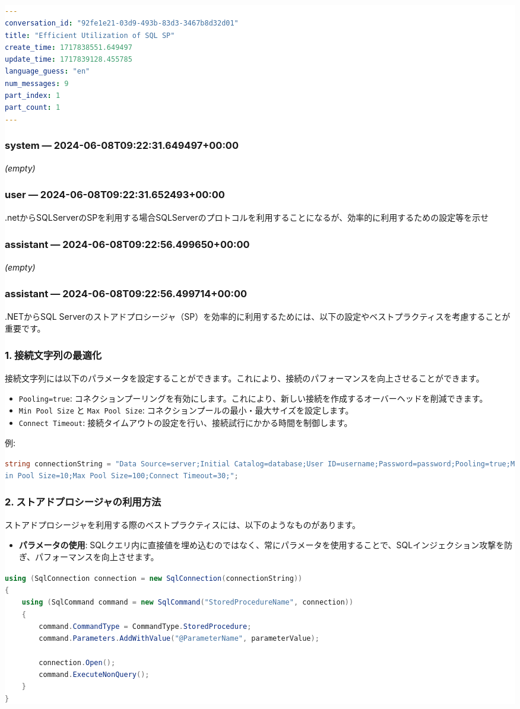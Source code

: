```yaml
---
conversation_id: "92fe1e21-03d9-493b-83d3-3467b8d32d01"
title: "Efficient Utilization of SQL SP"
create_time: 1717838551.649497
update_time: 1717839128.455785
language_guess: "en"
num_messages: 9
part_index: 1
part_count: 1
---
```


### system — 2024-06-08T09:22:31.649497+00:00

_(empty)_

### user — 2024-06-08T09:22:31.652493+00:00

.netからSQLServerのSPを利用する場合SQLServerのプロトコルを利用することになるが、効率的に利用するための設定等を示せ

### assistant — 2024-06-08T09:22:56.499650+00:00

_(empty)_

### assistant — 2024-06-08T09:22:56.499714+00:00

.NETからSQL Serverのストアドプロシージャ（SP）を効率的に利用するためには、以下の設定やベストプラクティスを考慮することが重要です。

### 1. 接続文字列の最適化
接続文字列には以下のパラメータを設定することができます。これにより、接続のパフォーマンスを向上させることができます。

- `Pooling=true`: コネクションプーリングを有効にします。これにより、新しい接続を作成するオーバーヘッドを削減できます。
- `Min Pool Size` と `Max Pool Size`: コネクションプールの最小・最大サイズを設定します。
- `Connect Timeout`: 接続タイムアウトの設定を行い、接続試行にかかる時間を制御します。

例:
```csharp
string connectionString = "Data Source=server;Initial Catalog=database;User ID=username;Password=password;Pooling=true;Min Pool Size=10;Max Pool Size=100;Connect Timeout=30;";
```

### 2. ストアドプロシージャの利用方法
ストアドプロシージャを利用する際のベストプラクティスには、以下のようなものがあります。

- **パラメータの使用**: SQLクエリ内に直接値を埋め込むのではなく、常にパラメータを使用することで、SQLインジェクション攻撃を防ぎ、パフォーマンスを向上させます。

```csharp
using (SqlConnection connection = new SqlConnection(connectionString))
{
    using (SqlCommand command = new SqlCommand("StoredProcedureName", connection))
    {
        command.CommandType = CommandType.StoredProcedure;
        command.Parameters.AddWithValue("@ParameterName", parameterValue);
        
        connection.Open();
        command.ExecuteNonQuery();
    }
}
```

